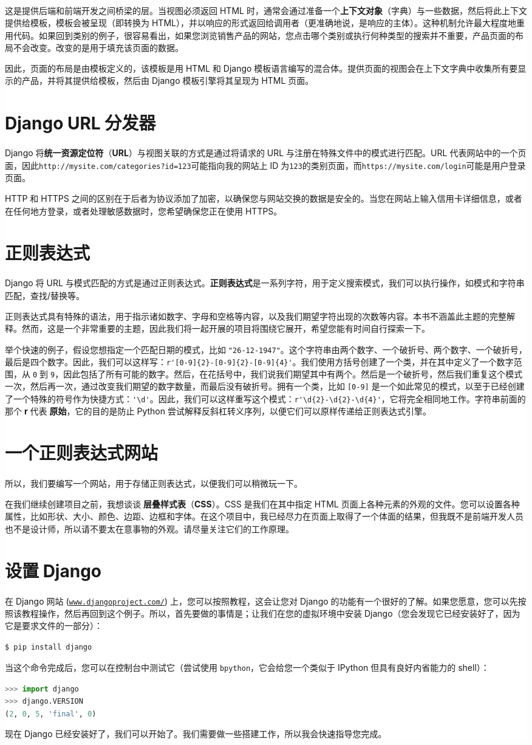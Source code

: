 这是提供后端和前端开发之间桥梁的层。当视图必须返回 HTML 时，通常会通过准备一个**上下文对象**（字典）与一些数据，然后将此上下文提供给模板，模板会被呈现（即转换为 HTML），并以响应的形式返回给调用者（更准确地说，是响应的主体）。这种机制允许最大程度地重用代码。如果回到类别的例子，很容易看出，如果您浏览销售产品的网站，您点击哪个类别或执行何种类型的搜索并不重要，产品页面的布局不会改变。改变的是用于填充该页面的数据。

因此，页面的布局是由模板定义的，该模板是用 HTML 和 Django 模板语言编写的混合体。提供页面的视图会在上下文字典中收集所有要显示的产品，并将其提供给模板，然后由 Django 模板引擎将其呈现为 HTML 页面。

# Django URL 分发器

Django 将**统一资源定位符**（**URL**）与视图关联的方式是通过将请求的 URL 与注册在特殊文件中的模式进行匹配。URL 代表网站中的一个页面，因此`http://mysite.com/categories?id=123`可能指向我的网站上 ID 为`123`的类别页面，而`https://mysite.com/login`可能是用户登录页面。

HTTP 和 HTTPS 之间的区别在于后者为协议添加了加密，以确保您与网站交换的数据是安全的。当您在网站上输入信用卡详细信息，或者在任何地方登录，或者处理敏感数据时，您希望确保您正在使用 HTTPS。

# 正则表达式

Django 将 URL 与模式匹配的方式是通过正则表达式。**正则表达式**是一系列字符，用于定义搜索模式，我们可以执行操作，如模式和字符串匹配，查找/替换等。

正则表达式具有特殊的语法，用于指示诸如数字、字母和空格等内容，以及我们期望字符出现的次数等内容。本书不涵盖此主题的完整解释。然而，这是一个非常重要的主题，因此我们将一起开展的项目将围绕它展开，希望您能有时间自行探索一下。

举个快速的例子，假设您想指定一个匹配日期的模式，比如 `"26-12-1947"`。这个字符串由两个数字、一个破折号、两个数字、一个破折号，最后是四个数字。因此，我们可以这样写：`r'[0-9]{2}-[0-9]{2}-[0-9]{4}'`。我们使用方括号创建了一个类，并在其中定义了一个数字范围，从 `0` 到 `9`，因此包括了所有可能的数字。然后，在花括号中，我们说我们期望其中有两个。然后是一个破折号，然后我们重复这个模式一次，然后再一次，通过改变我们期望的数字数量，而最后没有破折号。拥有一个类，比如 `[0-9]` 是一个如此常见的模式，以至于已经创建了一个特殊的符号作为快捷方式：`'\d'`。因此，我们可以这样重写这个模式：`r'\d{2}-\d{2}-\d{4}'`，它将完全相同地工作。字符串前面的那个 **r** 代表 **原始**，它的目的是防止 Python 尝试解释反斜杠转义序列，以便它们可以原样传递给正则表达式引擎。

# 一个正则表达式网站

所以，我们要编写一个网站，用于存储正则表达式，以便我们可以稍微玩一下。

在我们继续创建项目之前，我想谈谈 **层叠样式表**（**CSS**）。CSS 是我们在其中指定 HTML 页面上各种元素的外观的文件。您可以设置各种属性，比如形状、大小、颜色、边距、边框和字体。在这个项目中，我已经尽力在页面上取得了一个体面的结果，但我既不是前端开发人员也不是设计师，所以请不要太在意事物的外观。请尽量关注它们的工作原理。

# 设置 Django

在 Django 网站 ([`www.djangoproject.com/`](https://www.djangoproject.com/)) 上，您可以按照教程，这会让您对 Django 的功能有一个很好的了解。如果您愿意，您可以先按照该教程操作，然后再回到这个例子。所以，首先要做的事情是；让我们在您的虚拟环境中安装 Django（您会发现它已经安装好了，因为它是要求文件的一部分）：

```py
$ pip install django  
```

当这个命令完成后，您可以在控制台中测试它（尝试使用 `bpython`，它会给您一个类似于 IPython 但具有良好内省能力的 shell）：

```py
>>> import django
>>> django.VERSION
(2, 0, 5, 'final', 0) 
```

现在 Django 已经安装好了，我们可以开始了。我们需要做一些搭建工作，所以我会快速指导您完成。
